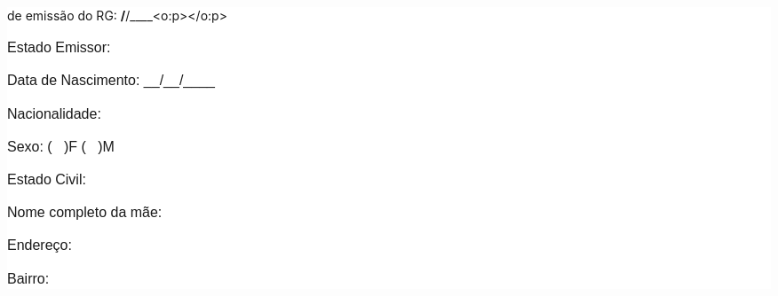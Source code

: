   de emissão do RG: __/__/____<o:p></o:p></span></p>
  </td>
  <td width=288 colspan=3 valign=top style='width:216.1pt;border-top:none;
  border-left:none;border-bottom:solid windowtext 1.0pt;border-right:solid windowtext 1.0pt;
  mso-border-top-alt:solid windowtext .5pt;mso-border-left-alt:solid windowtext .5pt;
  mso-border-alt:solid windowtext .5pt;padding:0cm 5.4pt 0cm 5.4pt'>
  <p class=MsoNormal><span style='font-size:12.0pt;font-family:"Arial","sans-serif"'>Estado
  Emissor:<o:p></o:p></span></p>
  </td>
 </tr>
 <tr style='mso-yfti-irow:5'>
  <td width=288 colspan=2 valign=top style='width:216.1pt;border:solid windowtext 1.0pt;
  border-top:none;mso-border-top-alt:solid windowtext .5pt;mso-border-alt:solid windowtext .5pt;
  padding:0cm 5.4pt 0cm 5.4pt'>
  <p class=MsoNormal><span style='font-size:12.0pt;font-family:"Arial","sans-serif"'>Data
  de Nascimento: __/__/____<o:p></o:p></span></p>
  </td>
  <td width=288 colspan=3 valign=top style='width:216.1pt;border-top:none;
  border-left:none;border-bottom:solid windowtext 1.0pt;border-right:solid windowtext 1.0pt;
  mso-border-top-alt:solid windowtext .5pt;mso-border-left-alt:solid windowtext .5pt;
  mso-border-alt:solid windowtext .5pt;padding:0cm 5.4pt 0cm 5.4pt'>
  <p class=MsoNormal><span style='font-size:12.0pt;font-family:"Arial","sans-serif"'>Nacionalidade:<o:p></o:p></span></p>
  </td>
 </tr>
 <tr style='mso-yfti-irow:6'>
  <td width=288 colspan=2 valign=top style='width:216.1pt;border:solid windowtext 1.0pt;
  border-top:none;mso-border-top-alt:solid windowtext .5pt;mso-border-alt:solid windowtext .5pt;
  padding:0cm 5.4pt 0cm 5.4pt'>
  <p class=MsoNormal><span style='font-size:12.0pt;font-family:"Arial","sans-serif"'>Sexo:
  <span class=GramE>(<span style='mso-spacerun:yes'>   </span></span>)F (<span
  style='mso-spacerun:yes'>   </span>)M <o:p></o:p></span></p>
  </td>
  <td width=288 colspan=3 valign=top style='width:216.1pt;border-top:none;
  border-left:none;border-bottom:solid windowtext 1.0pt;border-right:solid windowtext 1.0pt;
  mso-border-top-alt:solid windowtext .5pt;mso-border-left-alt:solid windowtext .5pt;
  mso-border-alt:solid windowtext .5pt;padding:0cm 5.4pt 0cm 5.4pt'>
  <p class=MsoNormal><span style='font-size:12.0pt;font-family:"Arial","sans-serif"'>Estado
  Civil: <o:p></o:p></span></p>
  </td>
 </tr>
 <tr style='mso-yfti-irow:7'>
  <td width=576 colspan=5 valign=top style='width:432.2pt;border:solid windowtext 1.0pt;
  border-top:none;mso-border-top-alt:solid windowtext .5pt;mso-border-alt:solid windowtext .5pt;
  padding:0cm 5.4pt 0cm 5.4pt'>
  <p class=MsoNormal><span style='font-size:12.0pt;font-family:"Arial","sans-serif"'>Nome
  completo da mãe:<o:p></o:p></span></p>
  </td>
 </tr>
 <tr style='mso-yfti-irow:8'>
  <td width=576 colspan=5 valign=top style='width:432.2pt;border:solid windowtext 1.0pt;
  border-top:none;mso-border-top-alt:solid windowtext .5pt;mso-border-alt:solid windowtext .5pt;
  padding:0cm 5.4pt 0cm 5.4pt'>
  <p class=MsoNormal><span style='font-size:12.0pt;font-family:"Arial","sans-serif"'>Endereço:<o:p></o:p></span></p>
  </td>
 </tr>
 <tr style='mso-yfti-irow:9'>
  <td width=192 valign=top style='width:144.05pt;border:solid windowtext 1.0pt;
  border-top:none;mso-border-top-alt:solid windowtext .5pt;mso-border-alt:solid windowtext .5pt;
  padding:0cm 5.4pt 0cm 5.4pt'>
  <p class=MsoNormal><span style='font-size:12.0pt;font-family:"Arial","sans-serif"'>Bairro:<o:p></o:p></span></p>
  </td>